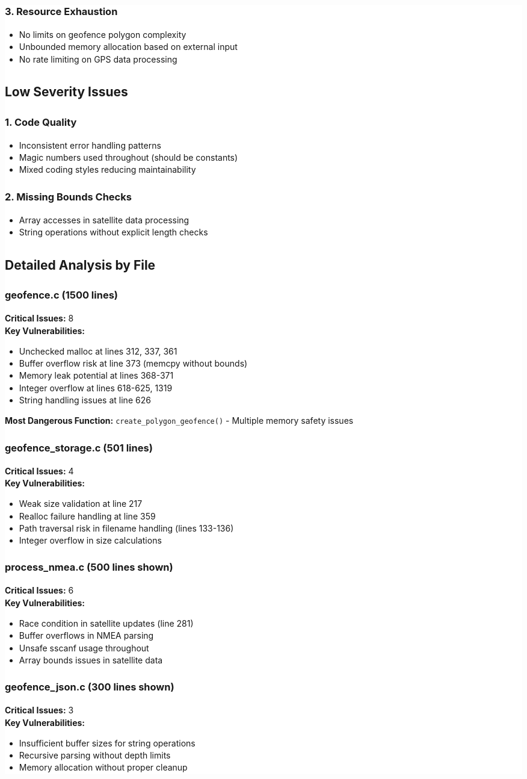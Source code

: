 ### 3. Resource Exhaustion
- No limits on geofence polygon complexity
- Unbounded memory allocation based on external input
- No rate limiting on GPS data processing

## Low Severity Issues

### 1. Code Quality
- Inconsistent error handling patterns
- Magic numbers used throughout (should be constants)
- Mixed coding styles reducing maintainability

### 2. Missing Bounds Checks
- Array accesses in satellite data processing
- String operations without explicit length checks

## Detailed Analysis by File

### geofence.c (1500 lines)
**Critical Issues:** 8  
**Key Vulnerabilities:**
- Unchecked malloc at lines 312, 337, 361
- Buffer overflow risk at line 373 (memcpy without bounds)
- Memory leak potential at lines 368-371
- Integer overflow at lines 618-625, 1319
- String handling issues at line 626

**Most Dangerous Function:** `create_polygon_geofence()` - Multiple memory safety issues

### geofence_storage.c (501 lines)
**Critical Issues:** 4  
**Key Vulnerabilities:**
- Weak size validation at line 217
- Realloc failure handling at line 359
- Path traversal risk in filename handling (lines 133-136)
- Integer overflow in size calculations

### process_nmea.c (500 lines shown)
**Critical Issues:** 6  
**Key Vulnerabilities:**
- Race condition in satellite updates (line 281)
- Buffer overflows in NMEA parsing
- Unsafe sscanf usage throughout
- Array bounds issues in satellite data

### geofence_json.c (300 lines shown)
**Critical Issues:** 3  
**Key Vulnerabilities:**
- Insufficient buffer sizes for string operations
- Recursive parsing without depth limits
- Memory allocation without proper cleanup
